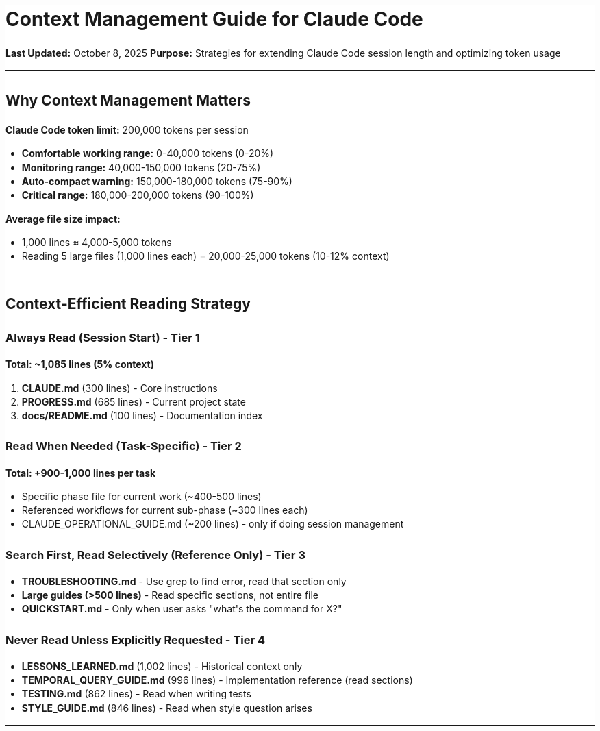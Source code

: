 # Context Management Guide for Claude Code

**Last Updated:** October 8, 2025
**Purpose:** Strategies for extending Claude Code session length and optimizing token usage

---

## Why Context Management Matters

**Claude Code token limit:** 200,000 tokens per session
- **Comfortable working range:** 0-40,000 tokens (0-20%)
- **Monitoring range:** 40,000-150,000 tokens (20-75%)
- **Auto-compact warning:** 150,000-180,000 tokens (75-90%)
- **Critical range:** 180,000-200,000 tokens (90-100%)

**Average file size impact:**
- 1,000 lines ≈ 4,000-5,000 tokens
- Reading 5 large files (1,000 lines each) = 20,000-25,000 tokens (10-12% context)

---

## Context-Efficient Reading Strategy

### Always Read (Session Start) - Tier 1
**Total: ~1,085 lines (5% context)**

1. **CLAUDE.md** (300 lines) - Core instructions
2. **PROGRESS.md** (685 lines) - Current project state
3. **docs/README.md** (100 lines) - Documentation index

### Read When Needed (Task-Specific) - Tier 2
**Total: +900-1,000 lines per task**

- Specific phase file for current work (~400-500 lines)
- Referenced workflows for current sub-phase (~300 lines each)
- CLAUDE_OPERATIONAL_GUIDE.md (~200 lines) - only if doing session management

### Search First, Read Selectively (Reference Only) - Tier 3

- **TROUBLESHOOTING.md** - Use grep to find error, read that section only
- **Large guides (>500 lines)** - Read specific sections, not entire file
- **QUICKSTART.md** - Only when user asks "what's the command for X?"

### Never Read Unless Explicitly Requested - Tier 4

- **LESSONS_LEARNED.md** (1,002 lines) - Historical context only
- **TEMPORAL_QUERY_GUIDE.md** (996 lines) - Implementation reference (read sections)
- **TESTING.md** (862 lines) - Read when writing tests
- **STYLE_GUIDE.md** (846 lines) - Read when style question arises

---